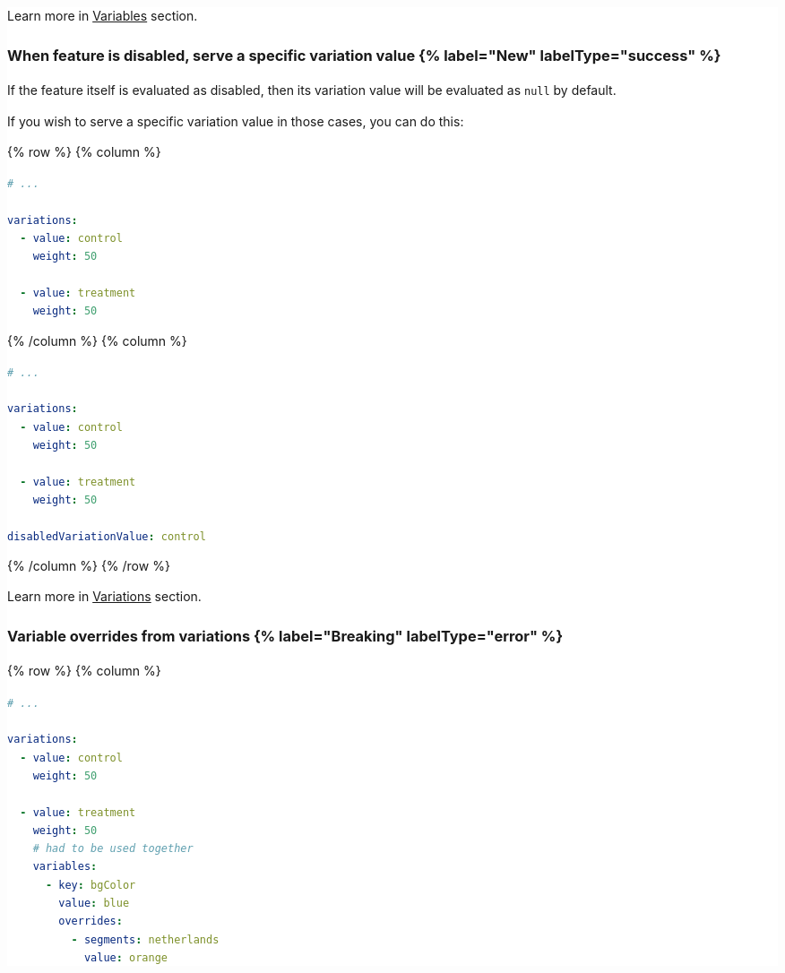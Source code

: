 Learn more in [Variables](/docs/features/#variables) section.

### When feature is disabled, serve a specific variation value {% label="New" labelType="success" %}

If the feature itself is evaluated as disabled, then its variation value will be evaluated as `null` by default.

If you wish to serve a specific variation value in those cases, you can do this:

{% row %}
{% column %}

```yml {% title="Before" path="features/myFeature.yml" highlight="" %}
# ...

variations:
  - value: control
    weight: 50

  - value: treatment
    weight: 50
```

{% /column %}
{% column %}

```yml {% title="After" path="features/myFeature.yml" highlight="10" %}
# ...

variations:
  - value: control
    weight: 50

  - value: treatment
    weight: 50

disabledVariationValue: control
```

{% /column %}
{% /row %}

Learn more in [Variations](/docs/features/#variations) section.

### Variable overrides from variations {% label="Breaking" labelType="error" %}

{% row %}
{% column %}

```yml {% title="Before" path="features/myFeature.yml" highlight="9-15" %}
# ...

variations:
  - value: control
    weight: 50

  - value: treatment
    weight: 50
    # had to be used together
    variables:
      - key: bgColor
        value: blue
        overrides:
          - segments: netherlands
            value: orange
```
